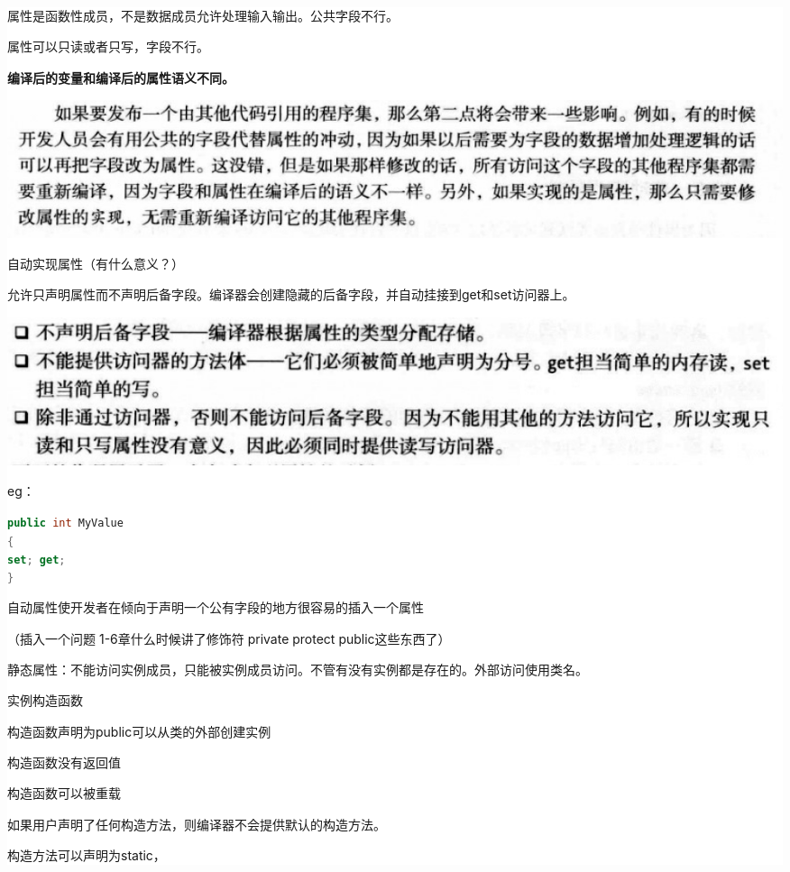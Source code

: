 属性是函数性成员，不是数据成员允许处理输入输出。公共字段不行。

属性可以只读或者只写，字段不行。

**编译后的变量和编译后的属性语义不同。**

![2019-06-07-11-57-54](CSharp笔记/2019-06-07-11-57-54.png)



自动实现属性（有什么意义？）

允许只声明属性而不声明后备字段。编译器会创建隐藏的后备字段，并自动挂接到get和set访问器上。

![2019-06-07-12-01-22](CSharp笔记/2019-06-07-12-01-22.png)

eg：

```csharp
public int MyValue
{
set; get;
}
```

自动属性使开发者在倾向于声明一个公有字段的地方很容易的插入一个属性

（插入一个问题  1-6章什么时候讲了修饰符 private protect public这些东西了）

静态属性：不能访问实例成员，只能被实例成员访问。不管有没有实例都是存在的。外部访问使用类名。



实例构造函数

构造函数声明为public可以从类的外部创建实例

构造函数没有返回值

构造函数可以被重载

如果用户声明了任何构造方法，则编译器不会提供默认的构造方法。

构造方法可以声明为static，
